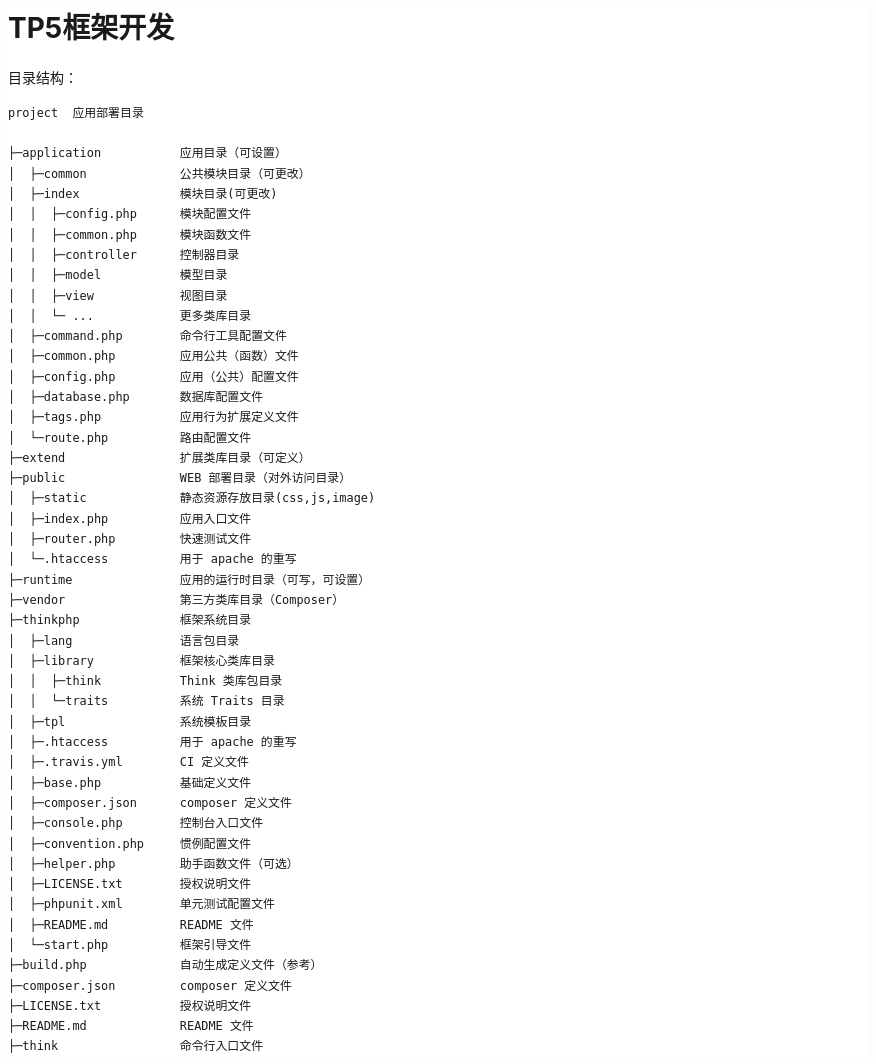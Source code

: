 



# TP5框架开发

目录结构：

```
project  应用部署目录

├─application           应用目录（可设置）
│  ├─common             公共模块目录（可更改）
│  ├─index              模块目录(可更改)
│  │  ├─config.php      模块配置文件
│  │  ├─common.php      模块函数文件
│  │  ├─controller      控制器目录
│  │  ├─model           模型目录
│  │  ├─view            视图目录
│  │  └─ ...            更多类库目录
│  ├─command.php        命令行工具配置文件
│  ├─common.php         应用公共（函数）文件
│  ├─config.php         应用（公共）配置文件
│  ├─database.php       数据库配置文件
│  ├─tags.php           应用行为扩展定义文件
│  └─route.php          路由配置文件
├─extend                扩展类库目录（可定义）
├─public                WEB 部署目录（对外访问目录）
│  ├─static             静态资源存放目录(css,js,image)
│  ├─index.php          应用入口文件
│  ├─router.php         快速测试文件
│  └─.htaccess          用于 apache 的重写
├─runtime               应用的运行时目录（可写，可设置）
├─vendor                第三方类库目录（Composer）
├─thinkphp              框架系统目录
│  ├─lang               语言包目录
│  ├─library            框架核心类库目录
│  │  ├─think           Think 类库包目录
│  │  └─traits          系统 Traits 目录
│  ├─tpl                系统模板目录
│  ├─.htaccess          用于 apache 的重写
│  ├─.travis.yml        CI 定义文件
│  ├─base.php           基础定义文件
│  ├─composer.json      composer 定义文件
│  ├─console.php        控制台入口文件
│  ├─convention.php     惯例配置文件
│  ├─helper.php         助手函数文件（可选）
│  ├─LICENSE.txt        授权说明文件
│  ├─phpunit.xml        单元测试配置文件
│  ├─README.md          README 文件
│  └─start.php          框架引导文件
├─build.php             自动生成定义文件（参考）
├─composer.json         composer 定义文件
├─LICENSE.txt           授权说明文件
├─README.md             README 文件
├─think                 命令行入口文件

```
